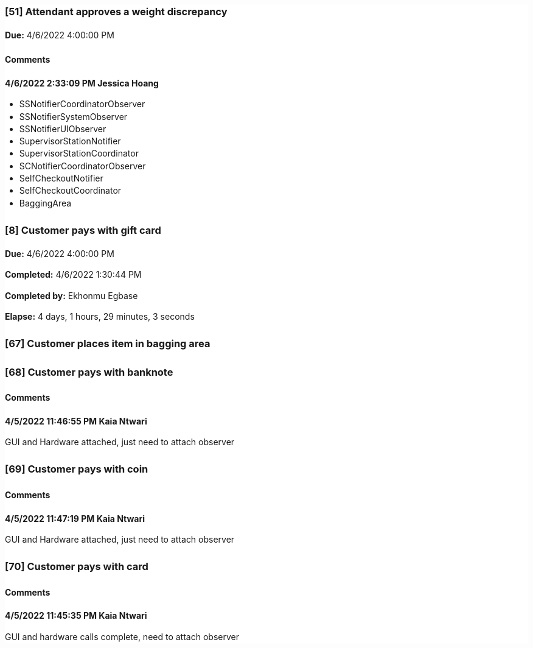 ### [51] Attendant approves a weight discrepancy

**Due:** 4/6/2022 4:00:00 PM

#### Comments
**4/6/2022 2:33:09 PM Jessica Hoang**

- SSNotifierCoordinatorObserver
- SSNotifierSystemObserver
- SSNotifierUIObserver
- SupervisorStationNotifier
- SupervisorStationCoordinator
- SCNotifierCoordinatorObserver
- SelfCheckoutNotifier
- SelfCheckoutCoordinator
- BaggingArea

### [8] Customer pays with gift card

**Due:** 4/6/2022 4:00:00 PM

**Completed:** 4/6/2022 1:30:44 PM

**Completed by:** Ekhonmu Egbase

**Elapse:** 4 days, 1 hours, 29 minutes, 3 seconds

### [67] Customer places item in bagging area



### [68] Customer pays with banknote



#### Comments
**4/5/2022 11:46:55 PM Kaia Ntwari**

GUI and Hardware attached, just need to attach observer

### [69] Customer pays with coin



#### Comments
**4/5/2022 11:47:19 PM Kaia Ntwari**

GUI and Hardware attached, just need to attach observer

### [70] Customer pays with card



#### Comments
**4/5/2022 11:45:35 PM Kaia Ntwari**

GUI and hardware calls complete, need to attach observer
